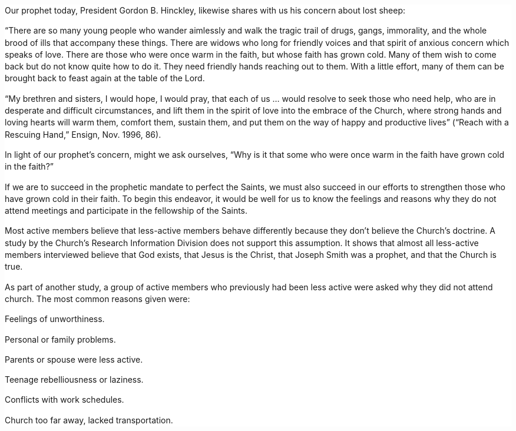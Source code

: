 Our prophet today, President Gordon B. Hinckley, likewise shares with us his concern about lost sheep:

“There are so many young people who wander aimlessly and walk the tragic trail of drugs, gangs, immorality, and the whole brood of ills that accompany these things. There are widows who long for friendly voices and that spirit of anxious concern which speaks of love. There are those who were once warm in the faith, but whose faith has grown cold. Many of them wish to come back but do not know quite how to do it. They need friendly hands reaching out to them. With a little effort, many of them can be brought back to feast again at the table of the Lord.

“My brethren and sisters, I would hope, I would pray, that each of us … would resolve to seek those who need help, who are in desperate and difficult circumstances, and lift them in the spirit of love into the embrace of the Church, where strong hands and loving hearts will warm them, comfort them, sustain them, and put them on the way of happy and productive lives” (“Reach with a Rescuing Hand,” Ensign, Nov. 1996, 86).

In light of our prophet’s concern, might we ask ourselves, “Why is it that some who were once warm in the faith have grown cold in the faith?”

If we are to succeed in the prophetic mandate to perfect the Saints, we must also succeed in our efforts to strengthen those who have grown cold in their faith. To begin this endeavor, it would be well for us to know the feelings and reasons why they do not attend meetings and participate in the fellowship of the Saints.

Most active members believe that less-active members behave differently because they don’t believe the Church’s doctrine. A study by the Church’s Research Information Division does not support this assumption. It shows that almost all less-active members interviewed believe that God exists, that Jesus is the Christ, that Joseph Smith was a prophet, and that the Church is true.

As part of another study, a group of active members who previously had been less active were asked why they did not attend church. The most common reasons given were:





Feelings of unworthiness.





Personal or family problems.





Parents or spouse were less active.





Teenage rebelliousness or laziness.





Conflicts with work schedules.





Church too far away, lacked transportation.
